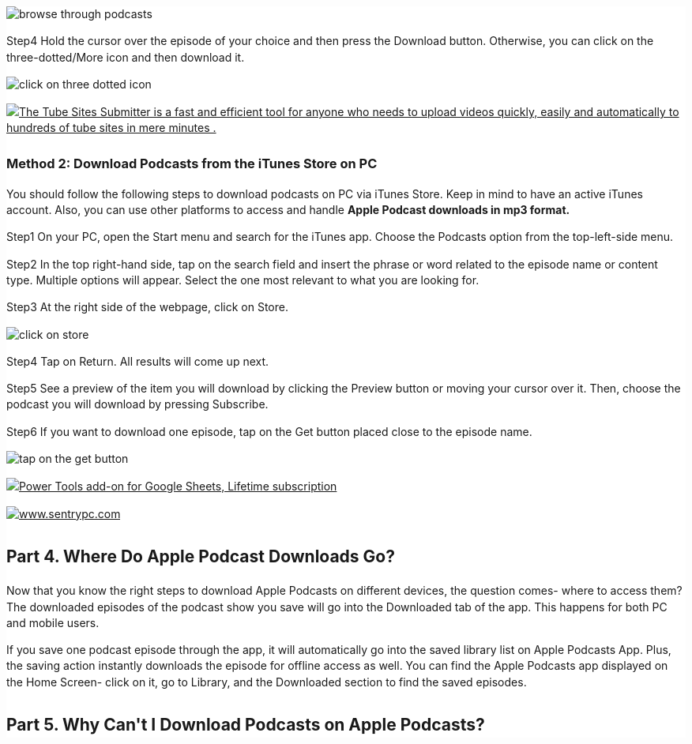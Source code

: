 ![browse through podcasts](https://images.wondershare.com/filmora/article-images/2023/04/browse-through-podcasts.jpg)

Step4 Hold the cursor over the episode of your choice and then press the Download button. Otherwise, you can click on the three-dotted/More icon and then download it.

![click on three dotted icon](https://images.wondershare.com/filmora/article-images/2023/04/download-apple-podcasts-on-pc.jpg)


<a href="https://secure.2checkout.com/order/checkout.php?PRODS=4531356&QTY=1&AFFILIATE=108875&CART=1"><img src="https://secure.avangate.com/images/merchant/8fdd149fcaa7058caccc9c4ad5b0d89a/products/tss-box.JPG" border="0">The Tube Sites Submitter is a fast and efficient tool for anyone who needs to upload videos quickly, easily and automatically to hundreds of tube sites in mere minutes . </a>

### Method 2: Download Podcasts from the iTunes Store on PC

You should follow the following steps to download podcasts on PC via iTunes Store. Keep in mind to have an active iTunes account. Also, you can use other platforms to access and handle **Apple Podcast downloads in mp3 format.**

Step1 On your PC, open the Start menu and search for the iTunes app. Choose the Podcasts option from the top-left-side menu.

Step2 In the top right-hand side, tap on the search field and insert the phrase or word related to the episode name or content type. Multiple options will appear. Select the one most relevant to what you are looking for.

Step3 At the right side of the webpage, click on Store.

![click on store](https://images.wondershare.com/filmora/article-images/2023/04/download-podcasts-from-itunes-store-on-pc.jpg)

Step4 Tap on Return. All results will come up next.

Step5 See a preview of the item you will download by clicking the Preview button or moving your cursor over it. Then, choose the podcast you will download by pressing Subscribe.

Step6 If you want to download one episode, tap on the Get button placed close to the episode name.

![tap on the get button](https://images.wondershare.com/filmora/article-images/2023/04/download-podcasts-from-itunes-store-on-pc-2.jpg)


<a href="https://secure.2checkout.com/order/checkout.php?PRODS=4726807&QTY=1&AFFILIATE=108875&CART=1"><img src="https://secure.avangate.com/images/merchant/c14a8df1e1b4d5297e9cb30cb34d5a00/products/copy_copy_power-tools-48.png" border="0">Power Tools add-on for Google Sheets, Lifetime subscription</a>


<a href="https://sentrypc.7eer.net/c/5597632/398457/3022" target="_top" id="398457"><img src="//a.impactradius-go.com/display-ad/3022-398457" border="0" alt="www.sentrypc.com" width="980" height="120"/></a><img height="0" width="0" src="https://sentrypc.7eer.net/i/5597632/398457/3022" style="position:absolute;visibility:hidden;" border="0" />

## Part 4\. Where Do Apple Podcast Downloads Go?

Now that you know the right steps to download Apple Podcasts on different devices, the question comes- where to access them? The downloaded episodes of the podcast show you save will go into the Downloaded tab of the app. This happens for both PC and mobile users.

If you save one podcast episode through the app, it will automatically go into the saved library list on Apple Podcasts App. Plus, the saving action instantly downloads the episode for offline access as well. You can find the Apple Podcasts app displayed on the Home Screen- click on it, go to Library, and the Downloaded section to find the saved episodes.

## Part 5\. Why Can't I Download Podcasts on Apple Podcasts?
